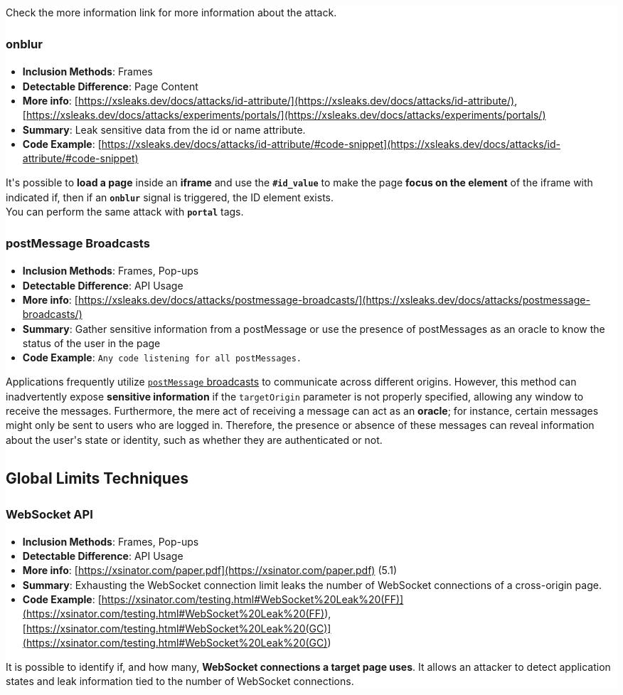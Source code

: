 Check the more information link for more information about the attack.

### onblur

- **Inclusion Methods**: Frames
- **Detectable Difference**: Page Content
- **More info**: [https://xsleaks.dev/docs/attacks/id-attribute/](https://xsleaks.dev/docs/attacks/id-attribute/), [https://xsleaks.dev/docs/attacks/experiments/portals/](https://xsleaks.dev/docs/attacks/experiments/portals/)
- **Summary**: Leak sensitive data from the id or name attribute.
- **Code Example**: [https://xsleaks.dev/docs/attacks/id-attribute/#code-snippet](https://xsleaks.dev/docs/attacks/id-attribute/#code-snippet)

It's possible to **load a page** inside an **iframe** and use the **`#id_value`** to make the page **focus on the element** of the iframe with indicated if, then if an **`onblur`** signal is triggered, the ID element exists.\
You can perform the same attack with **`portal`** tags.

### postMessage Broadcasts <a href="#postmessage-broadcasts" id="postmessage-broadcasts"></a>

- **Inclusion Methods**: Frames, Pop-ups
- **Detectable Difference**: API Usage
- **More info**: [https://xsleaks.dev/docs/attacks/postmessage-broadcasts/](https://xsleaks.dev/docs/attacks/postmessage-broadcasts/)
- **Summary**: Gather sensitive information from a postMessage or use the presence of postMessages as an oracle to know the status of the user in the page
- **Code Example**: `Any code listening for all postMessages.`

Applications frequently utilize [`postMessage` broadcasts](https://developer.mozilla.org/en-US/docs/Web/API/Window/postMessage) to communicate across different origins. However, this method can inadvertently expose **sensitive information** if the `targetOrigin` parameter is not properly specified, allowing any window to receive the messages. Furthermore, the mere act of receiving a message can act as an **oracle**; for instance, certain messages might only be sent to users who are logged in. Therefore, the presence or absence of these messages can reveal information about the user's state or identity, such as whether they are authenticated or not.

## Global Limits Techniques

### WebSocket API

- **Inclusion Methods**: Frames, Pop-ups
- **Detectable Difference**: API Usage
- **More info**: [https://xsinator.com/paper.pdf](https://xsinator.com/paper.pdf) (5.1)
- **Summary**: Exhausting the WebSocket connection limit leaks the number of WebSocket connections of a cross-origin page.
- **Code Example**: [https://xsinator.com/testing.html#WebSocket%20Leak%20(FF)](<https://xsinator.com/testing.html#WebSocket%20Leak%20(FF)>), [https://xsinator.com/testing.html#WebSocket%20Leak%20(GC)](<https://xsinator.com/testing.html#WebSocket%20Leak%20(GC)>)

It is possible to identify if, and how many, **WebSocket connections a target page uses**. It allows an attacker to detect application states and leak information tied to the number of WebSocket connections.
